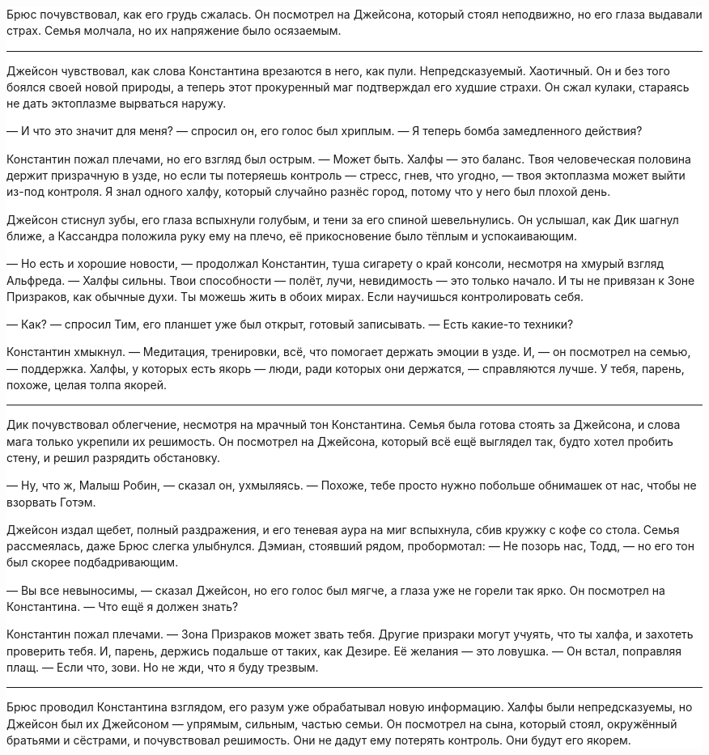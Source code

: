 Брюс почувствовал, как его грудь сжалась. Он посмотрел на Джейсона, который стоял неподвижно, но его глаза выдавали страх. Семья молчала, но их напряжение было осязаемым.

---

Джейсон чувствовал, как слова Константина врезаются в него, как пули. Непредсказуемый. Хаотичный. Он и без того боялся своей новой природы, а теперь этот прокуренный маг подтверждал его худшие страхи. Он сжал кулаки, стараясь не дать эктоплазме вырваться наружу.

— И что это значит для меня? — спросил он, его голос был хриплым. — Я теперь бомба замедленного действия?

Константин пожал плечами, но его взгляд был острым. — Может быть. Халфы — это баланс. Твоя человеческая половина держит призрачную в узде, но если ты потеряешь контроль — стресс, гнев, что угодно, — твоя эктоплазма может выйти из-под контроля. Я знал одного халфу, который случайно разнёс город, потому что у него был плохой день.

Джейсон стиснул зубы, его глаза вспыхнули голубым, и тени за его спиной шевельнулись. Он услышал, как Дик шагнул ближе, а Кассандра положила руку ему на плечо, её прикосновение было тёплым и успокаивающим.

— Но есть и хорошие новости, — продолжал Константин, туша сигарету о край консоли, несмотря на хмурый взгляд Альфреда. — Халфы сильны. Твои способности — полёт, лучи, невидимость — это только начало. И ты не привязан к Зоне Призраков, как обычные духи. Ты можешь жить в обоих мирах. Если научишься контролировать себя.

— Как? — спросил Тим, его планшет уже был открыт, готовый записывать. — Есть какие-то техники?

Константин хмыкнул. — Медитация, тренировки, всё, что помогает держать эмоции в узде. И, — он посмотрел на семью, — поддержка. Халфы, у которых есть якорь — люди, ради которых они держатся, — справляются лучше. У тебя, парень, похоже, целая толпа якорей.

---

Дик почувствовал облегчение, несмотря на мрачный тон Константина. Семья была готова стоять за Джейсона, и слова мага только укрепили их решимость. Он посмотрел на Джейсона, который всё ещё выглядел так, будто хотел пробить стену, и решил разрядить обстановку.

— Ну, что ж, Малыш Робин, — сказал он, ухмыляясь. — Похоже, тебе просто нужно побольше обнимашек от нас, чтобы не взорвать Готэм.

Джейсон издал щебет, полный раздражения, и его теневая аура на миг вспыхнула, сбив кружку с кофе со стола. Семья рассмеялась, даже Брюс слегка улыбнулся. Дэмиан, стоявший рядом, пробормотал: — Не позорь нас, Тодд, — но его тон был скорее подбадривающим.

— Вы все невыносимы, — сказал Джейсон, но его голос был мягче, а глаза уже не горели так ярко. Он посмотрел на Константина. — Что ещё я должен знать?

Константин пожал плечами. — Зона Призраков может звать тебя. Другие призраки могут учуять, что ты халфа, и захотеть проверить тебя. И, парень, держись подальше от таких, как Дезире. Её желания — это ловушка. — Он встал, поправляя плащ. — Если что, зови. Но не жди, что я буду трезвым.

---

Брюс проводил Константина взглядом, его разум уже обрабатывал новую информацию. Халфы были непредсказуемы, но Джейсон был их Джейсоном — упрямым, сильным, частью семьи. Он посмотрел на сына, который стоял, окружённый братьями и сёстрами, и почувствовал решимость. Они не дадут ему потерять контроль. Они будут его якорем.
